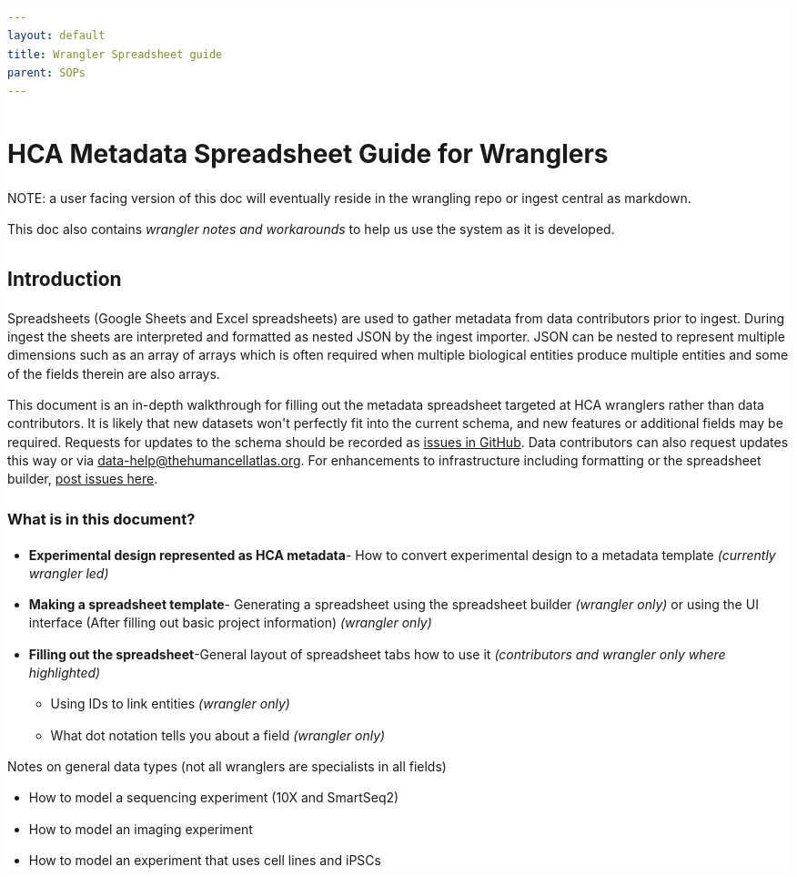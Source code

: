 ```yaml
---
layout: default
title: Wrangler Spreadsheet guide
parent: SOPs
---
```


# HCA Metadata Spreadsheet Guide for Wranglers

NOTE: a user facing version of this doc will eventually reside in the wrangling repo or ingest central as markdown.

This doc also contains *wrangler notes and workarounds* to help us use the system as it is developed.



## Introduction

Spreadsheets (Google Sheets and Excel spreadsheets) are used to gather metadata from data contributors prior to ingest. During ingest the sheets are interpreted and formatted as nested JSON by the ingest importer. JSON can be nested to represent multiple dimensions such as an array of arrays which is often required when multiple biological entities produce multiple entities and some of the fields therein are also arrays.

This document is an in-depth walkthrough for filling out the metadata spreadsheet targeted at HCA wranglers rather than data contributors. It is likely that new datasets won't perfectly fit into the current schema, and new features or additional fields may be required. Requests for updates to the schema should be recorded as [issues in GitHub](https://github.com/HumanCellAtlas/metadata-schema/issues). Data contributors can also request updates this way or via data-help@thehumancellatlas.org. For enhancements to infrastructure including formatting or the spreadsheet builder, [post issues here](https://github.com/HumanCellAtlas/ingest-central).

### What is in this document?

* **Experimental design represented as HCA metadata**- How to convert experimental design to a metadata template *(currently wrangler led)*

* **Making a spreadsheet template**- Generating a spreadsheet using the spreadsheet builder *(wrangler only)* or using the UI interface (After filling out basic project information) *(wrangler only)*

* **Filling out the spreadsheet**-General layout of spreadsheet tabs how to use it *(contributors and wrangler only where highlighted)*

    * Using IDs to link entities *(wrangler only)*

    * What dot notation tells you about a field *(wrangler only)*

 Notes on general data types (not all wranglers are specialists in all fields)

 - How to model a sequencing experiment (10X and SmartSeq2)

 - How to model an imaging experiment

 - How to model an experiment that uses cell lines and iPSCs
